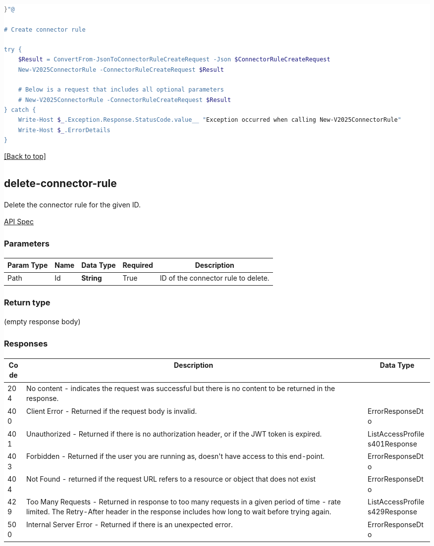 ```powershell
}"@

# Create connector rule

try {
    $Result = ConvertFrom-JsonToConnectorRuleCreateRequest -Json $ConnectorRuleCreateRequest
    New-V2025ConnectorRule -ConnectorRuleCreateRequest $Result

    # Below is a request that includes all optional parameters
    # New-V2025ConnectorRule -ConnectorRuleCreateRequest $Result
} catch {
    Write-Host $_.Exception.Response.StatusCode.value__ "Exception occurred when calling New-V2025ConnectorRule"
    Write-Host $_.ErrorDetails
}
```

[[Back to top]](#)

## delete-connector-rule

Delete the connector rule for the given ID.

[API Spec](https://developer.sailpoint.com/docs/api/v2025/delete-connector-rule)

### Parameters

| Param Type | Name | Data Type | Required | Description |
| --- | --- | --- | --- | --- |
| Path | Id | **String** | True | ID of the connector rule to delete. |

### Return type

(empty response body)

### Responses

| Code | Description | Data Type |
| --- | --- | --- |
| 204 | No content - indicates the request was successful but there is no content to be returned in the response. |
| 400 | Client Error - Returned if the request body is invalid. | ErrorResponseDto |
| 401 | Unauthorized - Returned if there is no authorization header, or if the JWT token is expired. | ListAccessProfiles401Response |
| 403 | Forbidden - Returned if the user you are running as, doesn&#39;t have access to this end-point. | ErrorResponseDto |
| 404 | Not Found - returned if the request URL refers to a resource or object that does not exist | ErrorResponseDto |
| 429 | Too Many Requests - Returned in response to too many requests in a given period of time - rate limited. The Retry-After header in the response includes how long to wait before trying again. | ListAccessProfiles429Response |
| 500 | Internal Server Error - Returned if there is an unexpected error. | ErrorResponseDto |
